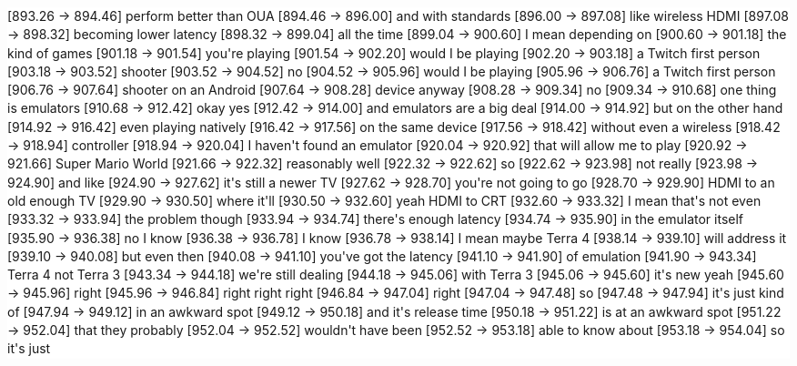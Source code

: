 [893.26 → 894.46] perform better than OUA
[894.46 → 896.00] and with standards
[896.00 → 897.08] like wireless HDMI
[897.08 → 898.32] becoming lower latency
[898.32 → 899.04] all the time
[899.04 → 900.60] I mean depending on
[900.60 → 901.18] the kind of games
[901.18 → 901.54] you're playing
[901.54 → 902.20] would I be playing
[902.20 → 903.18] a Twitch first person
[903.18 → 903.52] shooter
[903.52 → 904.52] no
[904.52 → 905.96] would I be playing
[905.96 → 906.76] a Twitch first person
[906.76 → 907.64] shooter on an Android
[907.64 → 908.28] device anyway
[908.28 → 909.34] no
[909.34 → 910.68] one thing is emulators
[910.68 → 912.42] okay yes
[912.42 → 914.00] and emulators are a big deal
[914.00 → 914.92] but on the other hand
[914.92 → 916.42] even playing natively
[916.42 → 917.56] on the same device
[917.56 → 918.42] without even a wireless
[918.42 → 918.94] controller
[918.94 → 920.04] I haven't found an emulator
[920.04 → 920.92] that will allow me to play
[920.92 → 921.66] Super Mario World
[921.66 → 922.32] reasonably well
[922.32 → 922.62] so
[922.62 → 923.98] not really
[923.98 → 924.90] and like
[924.90 → 927.62] it's still a newer TV
[927.62 → 928.70] you're not going to go
[928.70 → 929.90] HDMI to an old enough TV
[929.90 → 930.50] where it'll
[930.50 → 932.60] yeah HDMI to CRT
[932.60 → 933.32] I mean that's not even
[933.32 → 933.94] the problem though
[933.94 → 934.74] there's enough latency
[934.74 → 935.90] in the emulator itself
[935.90 → 936.38] no I know
[936.38 → 936.78] I know
[936.78 → 938.14] I mean maybe Terra 4
[938.14 → 939.10] will address it
[939.10 → 940.08] but even then
[940.08 → 941.10] you've got the latency
[941.10 → 941.90] of emulation
[941.90 → 943.34] Terra 4 not Terra 3
[943.34 → 944.18] we're still dealing
[944.18 → 945.06] with Terra 3
[945.06 → 945.60] it's new yeah
[945.60 → 945.96] right
[945.96 → 946.84] right right right
[946.84 → 947.04] right
[947.04 → 947.48] so
[947.48 → 947.94] it's just kind of
[947.94 → 949.12] in an awkward spot
[949.12 → 950.18] and it's release time
[950.18 → 951.22] is at an awkward spot
[951.22 → 952.04] that they probably
[952.04 → 952.52] wouldn't have been
[952.52 → 953.18] able to know about
[953.18 → 954.04] so it's just